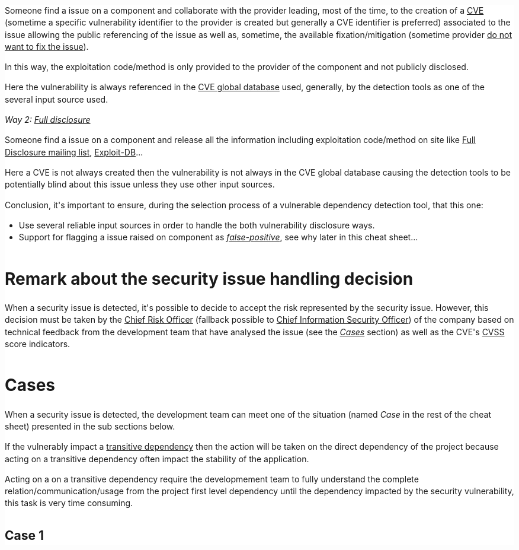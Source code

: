 Someone find a issue on a component and collaborate with the provider leading, most of the time, to the creation of a [CVE](https://en.wikipedia.org/wiki/Common_Vulnerabilities_and_Exposures) (sometime a specific vulnerability identifier to the provider is created but generally a CVE identifier is preferred) associated to the issue allowing the public referencing of the issue as well as, sometime, the available fixation/mitigation (sometime provider [do not want to fix the issue](https://www.excellium-services.com/cert-xlm-advisory/cve-2019-7161/)). 

In this way, the exploitation code/method is only provided to the provider of the component and not publicly disclosed.

Here the vulnerability is always referenced in the [CVE global database](https://nvd.nist.gov/vuln/data-feeds) used, generally, by the detection tools as one of the several input source used.

*Way 2: [Full disclosure](https://en.wikipedia.org/wiki/Full_disclosure_(computer_security)#Full_disclosure)*

Someone find a issue on a component and release all the information including exploitation code/method on site like [Full Disclosure mailing list](https://seclists.org/fulldisclosure/), [Exploit-DB](https://www.exploit-db.com)...

Here a CVE is not always created then the vulnerability is not always in the CVE global database causing the detection tools to be potentially blind about this issue unless they use other input sources.

Conclusion, it's important to ensure, during the selection process of a vulnerable dependency detection tool, that this one:
* Use several reliable input sources in order to handle the both vulnerability disclosure ways.
* Support for flagging a issue raised on component as *[false-positive](https://www.whitehatsec.com/glossary/content/false-positive)*, see why later in this cheat sheet...

# Remark about the security issue handling decision

When a security issue is detected, it's possible to decide to accept the risk represented by the security issue. However, this decision must be taken by the [Chief Risk Officer](https://en.wikipedia.org/wiki/Chief_risk_officer) (fallback possible to [Chief Information Security Officer](https://en.wikipedia.org/wiki/Chief_information_security_officer)) of the company based on technical feedback from the development team that have analysed the issue (see the *[Cases](#-cases)* section) as well as the CVE's [CVSS](https://www.first.org/cvss/user-guide) score indicators.

# Cases

When a security issue is detected, the development team can meet one of the situation (named *Case* in the rest of the cheat sheet) presented in the sub sections below.

If the vulnerably impact a [transitive dependency](https://en.wikipedia.org/wiki/Transitive_dependency) then the action will be taken on the direct dependency of the project because acting on a transitive dependency often impact the stability of the application. 

Acting on a on a transitive dependency require the developmement team to fully understand the complete relation/communication/usage from the project first level dependency until the dependency impacted by the security vulnerability, this task is very time consuming.

## Case 1
